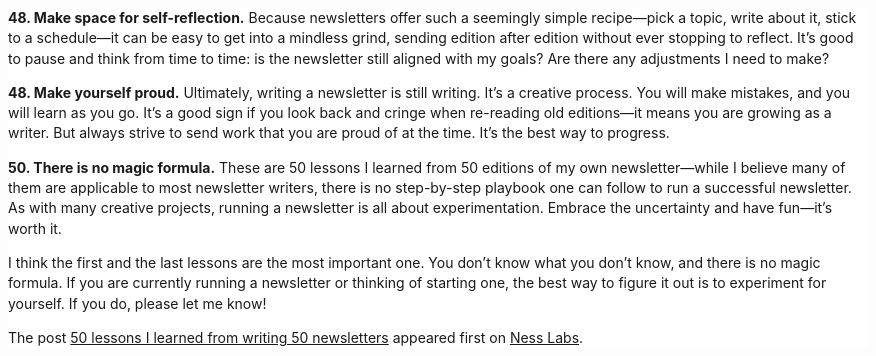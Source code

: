 **48. Make space for self-reflection.** Because newsletters offer such a seemingly simple recipe—pick a topic, write about it, stick to a schedule—it can be easy to get into a mindless grind, sending edition after edition without ever stopping to reflect. It’s good to pause and think from time to time: is the newsletter still aligned with my goals? Are there any adjustments I need to make?

**48. Make yourself proud.** Ultimately, writing a newsletter is still writing. It’s a creative process. You will make mistakes, and you will learn as you go. It’s a good sign if you look back and cringe when re-reading old editions—it means you are growing as a writer. But always strive to send work that you are proud of at the time. It’s the best way to progress.

**50. There is no magic formula.** These are 50 lessons I learned from 50 editions of my own newsletter—while I believe many of them are applicable to most newsletter writers, there is no step-by-step playbook one can follow to run a successful newsletter. As with many creative projects, running a newsletter is all about experimentation. Embrace the uncertainty and have fun—it’s worth it.

I think the first and the last lessons are the most important one. You don’t know what you don’t know, and there is no magic formula. If you are currently running a newsletter or thinking of starting one, the best way to figure it out is to experiment for yourself. If you do, please let me know!

The post [50 lessons I learned from writing 50 newsletters](https://nesslabs.com/50-lessons-50-newsletters) appeared first on [Ness Labs](https://nesslabs.com).
